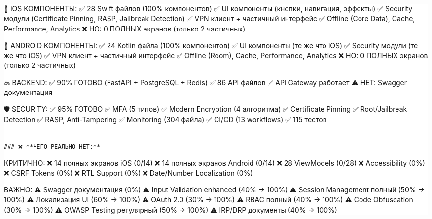 🍎 iOS КОМПОНЕНТЫ:
✅ 28 Swift файлов (100% компонентов)
✅ UI компоненты (кнопки, навигация, эффекты)
✅ Security модули (Certificate Pinning, RASP, Jailbreak Detection)
✅ VPN клиент + частичный интерфейс
✅ Offline (Core Data), Cache, Performance, Analytics
❌ НО: 0 ПОЛНЫХ экранов (только 2 частичных)

🤖 ANDROID КОМПОНЕНТЫ:
✅ 24 Kotlin файла (100% компонентов)
✅ UI компоненты (те же что iOS)
✅ Security модули (те же что iOS)
✅ VPN клиент + частичный интерфейс
✅ Offline (Room), Cache, Performance, Analytics
❌ НО: 0 ПОЛНЫХ экранов (только 2 частичных)

🔙 BACKEND:
✅ 90% ГОТОВО (FastAPI + PostgreSQL + Redis)
✅ 86 API файлов
✅ API Gateway работает
⚠️ НЕТ: Swagger документация

🛡️ SECURITY:
✅ 95% ГОТОВО
✅ MFA (5 типов)
✅ Modern Encryption (4 алгоритма)
✅ Certificate Pinning
✅ Root/Jailbreak Detection
✅ RASP, Anti-Tampering
✅ Monitoring (304 файла)
✅ CI/CD (13 workflows)
✅ 115 тестов
```

### ❌ **ЧЕГО РЕАЛЬНО НЕТ:**

```
КРИТИЧНО:
❌ 14 полных экранов iOS (0/14)
❌ 14 полных экранов Android (0/14)
❌ 28 ViewModels (0/28)
❌ Accessibility (0%)
❌ CSRF Tokens (0%)
❌ RTL Support (0%)
❌ Date/Number Localization (0%)

ВАЖНО:
⚠️ Swagger документация (0%)
⚠️ Input Validation enhanced (40% → 100%)
⚠️ Session Management полный (50% → 100%)
⚠️ Локализация UI (60% → 100%)
⚠️ OAuth 2.0 (30% → 100%)
⚠️ RBAC полный (40% → 100%)
⚠️ Code Obfuscation (30% → 100%)
⚠️ OWASP Testing регулярный (50% → 100%)
⚠️ IRP/DRP документы (40% → 100%)
